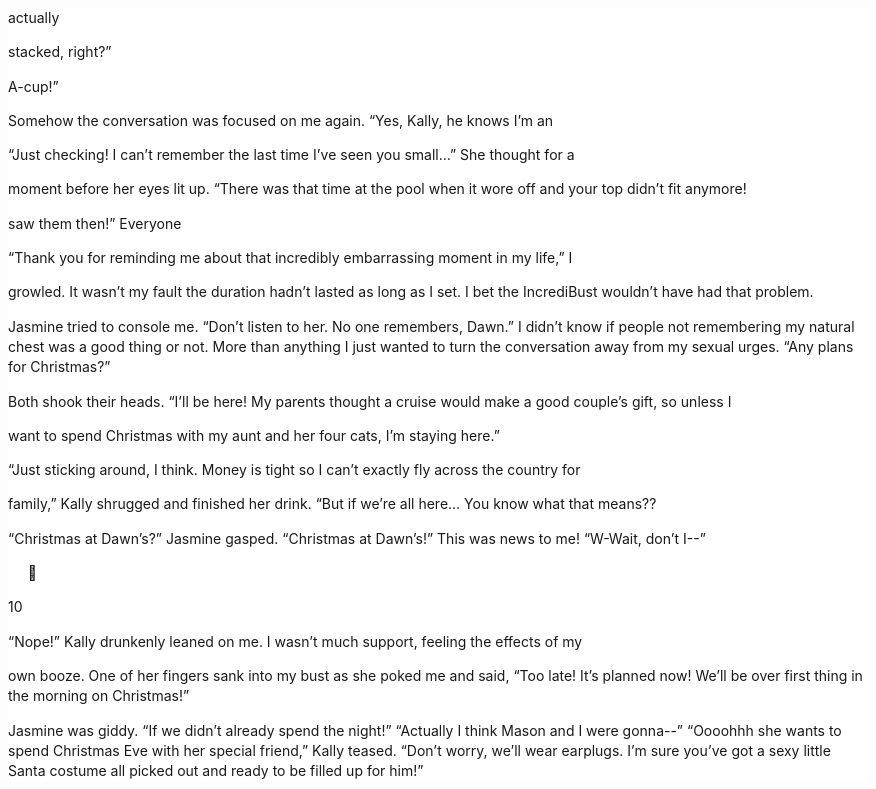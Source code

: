 actually 

stacked, right?” 

A-cup!” 

Somehow the conversation was focused on me again. “Yes, Kally, he knows I’m an 

“Just checking! I can’t remember the last time I’ve seen you small…” She thought for a 

moment before her eyes lit up. “There was that time at the pool when it wore off and your top 
didn’t fit anymore! 

 saw them then!” 
Everyone
​

“Thank you for reminding me about that incredibly embarrassing moment in my life,” I 

growled. It wasn’t my fault the duration hadn’t lasted as long as I set. I bet the IncrediBust 
wouldn’t have had that problem. 

Jasmine tried to console me. “Don’t listen to her. No one remembers, Dawn.” 
I didn’t know if people not remembering my natural chest was a good thing or not. More 
than anything I just wanted to turn the conversation away from my sexual urges. “Any plans for 
Christmas?” 

Both shook their heads. 
“I’ll be here! My parents thought a cruise would make a good couple’s gift, so unless I 

want to spend Christmas with my aunt and her four cats, I’m staying here.” 

“Just sticking around, I think. Money is tight so I can’t exactly fly across the country for 

family,” Kally shrugged and finished her drink. “But if we’re all here… You know what that 
means?? 

“Christmas at Dawn’s?” Jasmine gasped. 
“Christmas at Dawn’s!” 
This was news to me! “W-Wait, don’t I--” 

​
​
​
​
​
 
 
10 

“Nope!” Kally drunkenly leaned on me. I wasn’t much support, feeling the effects of my 

own booze. One of her fingers sank into my bust as she poked me and said, “Too late! It’s 
planned now! We’ll be over first thing in the morning on Christmas!” 

Jasmine was giddy. “If we didn’t already spend the night!” 
“Actually I think Mason and I were gonna--” 
“Oooohhh she wants to spend Christmas Eve with her special friend,” Kally teased. 
“Don’t worry, we’ll wear earplugs. I’m sure you’ve got a sexy little Santa costume all picked out 
and ready to be filled up for him!” 
